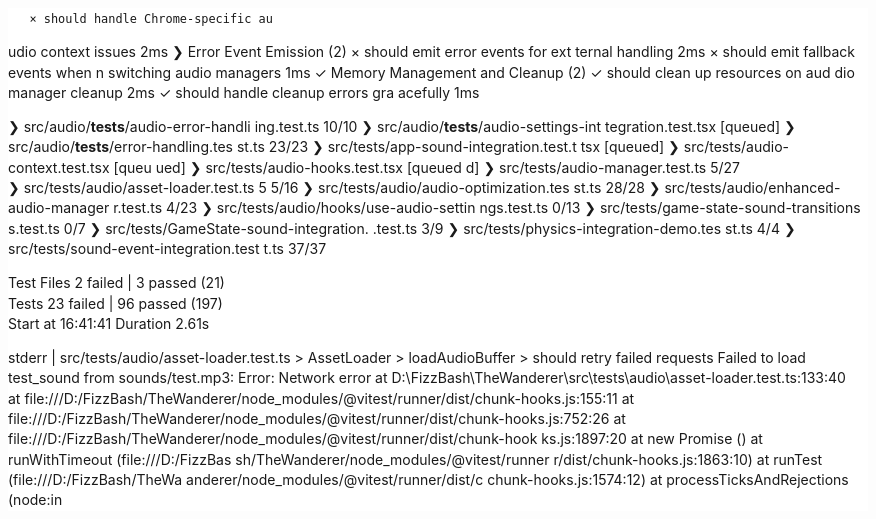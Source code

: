        × should handle Chrome-specific au
udio context issues 2ms
     ❯ Error Event Emission (2)
       × should emit error events for ext
ternal handling 2ms
       × should emit fallback events when
n switching audio managers 1ms
     ✓ Memory Management and Cleanup (2) 
       ✓ should clean up resources on aud
dio manager cleanup 2ms
       ✓ should handle cleanup errors gra
acefully 1ms

 ❯ src/audio/__tests__/audio-error-handli
ing.test.ts 10/10
 ❯ src/audio/__tests__/audio-settings-int
tegration.test.tsx [queued]
 ❯ src/audio/__tests__/error-handling.tes
st.ts 23/23
 ❯ src/tests/app-sound-integration.test.t
tsx [queued]
 ❯ src/tests/audio-context.test.tsx [queu
ued]
 ❯ src/tests/audio-hooks.test.tsx [queued
d]
 ❯ src/tests/audio-manager.test.ts 5/27  
 ❯ src/tests/audio/asset-loader.test.ts 5
5/16
 ❯ src/tests/audio/audio-optimization.tes
st.ts 28/28
 ❯ src/tests/audio/enhanced-audio-manager
r.test.ts 4/23
 ❯ src/tests/audio/hooks/use-audio-settin
ngs.test.ts 0/13
 ❯ src/tests/game-state-sound-transitions
s.test.ts 0/7
 ❯ src/tests/GameState-sound-integration.
.test.ts 3/9
 ❯ src/tests/physics-integration-demo.tes
st.ts 4/4
 ❯ src/tests/sound-event-integration.test
t.ts 37/37

 Test Files 2 failed | 3 passed (21)     
      Tests 23 failed | 96 passed (197)  
   Start at 16:41:41
   Duration 2.61s
                                         
                                         
stderr | src/tests/audio/asset-loader.test.ts > AssetLoader > loadAudioBuffer > should retry failed requests
Failed to load test_sound from sounds/test.mp3: Error: Network error
    at D:\FizzBash\TheWanderer\src\tests\audio\asset-loader.test.ts:133:40        
    at file:///D:/FizzBash/TheWanderer/node_modules/@vitest/runner/dist/chunk-hooks.js:155:11
    at file:///D:/FizzBash/TheWanderer/node_modules/@vitest/runner/dist/chunk-hooks.js:752:26
    at file:///D:/FizzBash/TheWanderer/node_modules/@vitest/runner/dist/chunk-hook
ks.js:1897:20
    at new Promise (<anonymous>)
    at runWithTimeout (file:///D:/FizzBas
sh/TheWanderer/node_modules/@vitest/runner
r/dist/chunk-hooks.js:1863:10)
    at runTest (file:///D:/FizzBash/TheWa
anderer/node_modules/@vitest/runner/dist/c
chunk-hooks.js:1574:12)
    at processTicksAndRejections (node:in